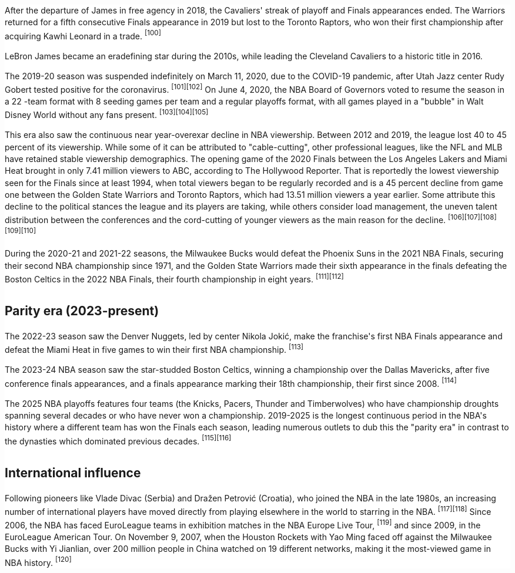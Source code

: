 After the departure of James in free agency in 2018, the Cavaliers' streak of playoff and Finals appearances ended. The Warriors returned for a fifth consecutive Finals appearance in 2019 but lost to the Toronto Raptors, who won their first championship after acquiring Kawhi Leonard in a trade. ${ }^{[100]}$



LeBron James became an eradefining star during the 2010s, while leading the Cleveland Cavaliers to a historic title in 2016.

The 2019-20 season was suspended indefinitely on March 11, 2020, due to the COVID-19 pandemic, after Utah Jazz center Rudy Gobert tested positive for the coronavirus. ${ }^{[101][102]}$ On June 4, 2020, the NBA Board of Governors voted to resume the season in a 22 -team format with 8 seeding games per team and a regular playoffs format, with all games played in a "bubble" in Walt Disney World without any fans present. ${ }^{[103][104][105]}$

This era also saw the continuous near year-overexar decline in NBA viewership. Between 2012 and 2019, the league lost 40 to 45 percent of its viewership. While some of it can be attributed to "cable-cutting", other professional leagues, like the NFL and MLB have retained stable viewership demographics. The opening game of the 2020 Finals between the Los Angeles Lakers and Miami Heat brought in only 7.41 million viewers to ABC, according to The Hollywood Reporter. That is reportedly the lowest viewership seen for the Finals since at least 1994, when total viewers began to be regularly recorded and is a 45 percent decline from game one between the Golden State Warriors and Toronto Raptors, which had 13.51 million viewers a year earlier. Some attribute this decline to the political stances the league and its players are taking, while others consider load management, the uneven talent distribution between the conferences and the cord-cutting of younger viewers as the main reason for the decline. ${ }^{[106][107][108][109][110]}$

During the 2020-21 and 2021-22 seasons, the Milwaukee Bucks would defeat the Phoenix Suns in the 2021 NBA Finals, securing their second NBA championship since 1971, and the Golden State Warriors made their sixth appearance in the finals defeating the Boston Celtics in the 2022 NBA Finals, their fourth championship in eight years. ${ }^{[111][112]}$

## Parity era (2023-present)

The 2022-23 season saw the Denver Nuggets, led by center Nikola Jokić, make the franchise's first NBA Finals appearance and defeat the Miami Heat in five games to win their first NBA championship. ${ }^{[113]}$

The 2023-24 NBA season saw the star-studded Boston Celtics, winning a championship over the Dallas Mavericks, after five conference finals appearances, and a finals appearance marking their 18th championship, their first since 2008. ${ }^{[114]}$

The 2025 NBA playoffs features four teams (the Knicks, Pacers, Thunder and Timberwolves) who have championship droughts spanning several decades or who have never won a championship. 2019-2025 is the longest continuous period in the NBA's history where a different team has won the Finals each season, leading numerous outlets to dub this the "parity era" in contrast to the dynasties which dominated previous decades. ${ }^{[115][116]}$

## International influence

Following pioneers like Vlade Divac (Serbia) and Dražen Petrović (Croatia), who joined the NBA in the late 1980s, an increasing number of international players have moved directly from playing elsewhere in the world to starring in the NBA. ${ }^{[117][118]}$ Since 2006, the NBA has faced EuroLeague teams in exhibition matches in the NBA Europe Live Tour, ${ }^{[119]}$ and since 2009, in the EuroLeague American Tour. On November 9, 2007, when the Houston Rockets with Yao Ming faced off against the Milwaukee Bucks with Yi Jianlian, over 200 million people in China watched on 19 different networks, making it the most-viewed game in NBA history. ${ }^{[120]}$
